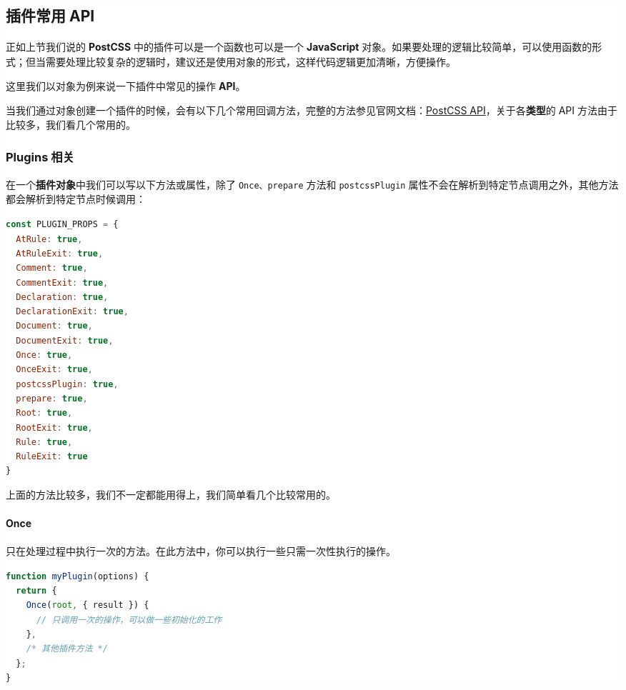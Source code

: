 


## 插件常用 API

正如上节我们说的 **PostCSS** 中的插件可以是一个函数也可以是一个 **JavaScript** 对象。如果要处理的逻辑比较简单，可以使用函数的形式；但当需要处理比较复杂的逻辑时，建议还是使用对象的形式，这样代码逻辑更加清晰，方便操作。

这里我们以对象为例来说一下插件中常见的操作 **API**。

当我们通过对象创建一个插件的时候，会有以下几个常用回调方法，完整的方法参见官网文档：[PostCSS API](https://postcss.org/api/#plugin)，关于各**类型**的 API 方法由于比较多，我们看几个常用的。


### Plugins 相关

在一个**插件对象**中我们可以写以下方法或属性，除了 `Once、prepare` 方法和 `postcssPlugin` 属性不会在解析到特定节点调用之外，其他方法都会解析到特定节点时候调用：

```js
const PLUGIN_PROPS = {
  AtRule: true,
  AtRuleExit: true,
  Comment: true,
  CommentExit: true,
  Declaration: true,
  DeclarationExit: true,
  Document: true,
  DocumentExit: true,
  Once: true,
  OnceExit: true,
  postcssPlugin: true,
  prepare: true,
  Root: true,
  RootExit: true,
  Rule: true,
  RuleExit: true
}
```

上面的方法比较多，我们不一定都能用得上，我们简单看几个比较常用的。


#### Once

只在处理过程中执行一次的方法。在此方法中，你可以执行一些只需一次性执行的操作。

```js
function myPlugin(options) {
  return {
    Once(root, { result }) {
      // 只调用一次的操作，可以做一些初始化的工作
    },
    /* 其他插件方法 */
  };
}
```
